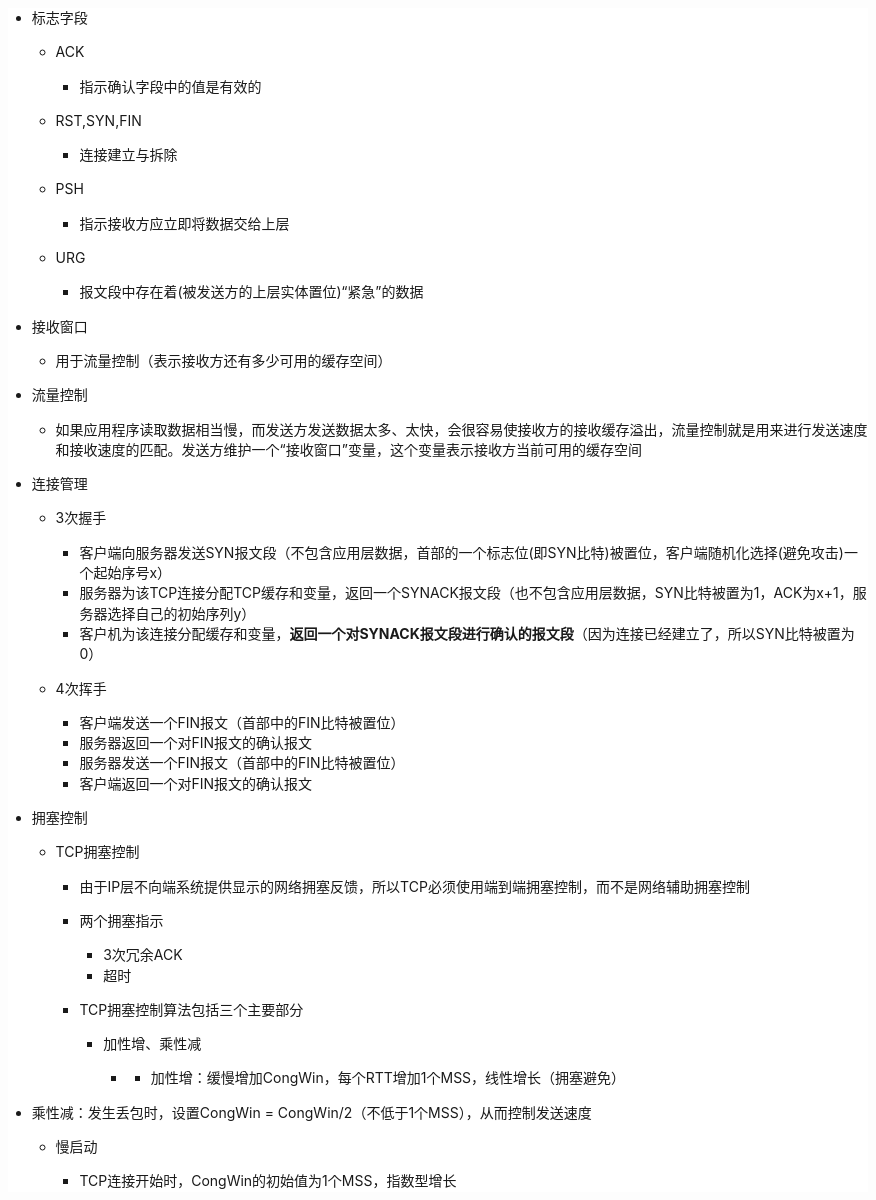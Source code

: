   - 标志字段

    - ACK

      - 指示确认字段中的值是有效的

    - RST,SYN,FIN

      - 连接建立与拆除

    - PSH

      - 指示接收方应立即将数据交给上层

    - URG

      - 报文段中存在着(被发送方的上层实体置位)“紧急”的数据

  - 接收窗口

    - 用于流量控制（表示接收方还有多少可用的缓存空间）

- 流量控制

  -  如果应用程序读取数据相当慢，而发送方发送数据太多、太快，会很容易使接收方的接收缓存溢出，流量控制就是用来进行发送速度和接收速度的匹配。发送方维护一个“接收窗口”变量，这个变量表示接收方当前可用的缓存空间

- 连接管理

  - 3次握手

    - 客户端向服务器发送SYN报文段（不包含应用层数据，首部的一个标志位(即SYN比特)被置位，客户端随机化选择(避免攻击)一个起始序号x）
    - 服务器为该TCP连接分配TCP缓存和变量，返回一个SYNACK报文段（也不包含应用层数据，SYN比特被置为1，ACK为x+1，服务器选择自己的初始序列y）
    - 客户机为该连接分配缓存和变量，**返回一个对SYNACK报文段进行确认的报文段**（因为连接已经建立了，所以SYN比特被置为0）

  - 4次挥手

    - 客户端发送一个FIN报文（首部中的FIN比特被置位）
    - 服务器返回一个对FIN报文的确认报文
    - 服务器发送一个FIN报文（首部中的FIN比特被置位）
    - 客户端返回一个对FIN报文的确认报文

- 拥塞控制

  - TCP拥塞控制

    - 由于IP层不向端系统提供显示的网络拥塞反馈，所以TCP必须使用端到端拥塞控制，而不是网络辅助拥塞控制
    - 两个拥塞指示

      - 3次冗余ACK
      - 超时

    - TCP拥塞控制算法包括三个主要部分

      - 加性增、乘性减

        - - 加性增：缓慢增加CongWin，每个RTT增加1个MSS，线性增长（拥塞避免）
- 乘性减：发生丢包时，设置CongWin = CongWin/2（不低于1个MSS），从而控制发送速度 

  - 慢启动

    - TCP连接开始时，CongWin的初始值为1个MSS，指数型增长
